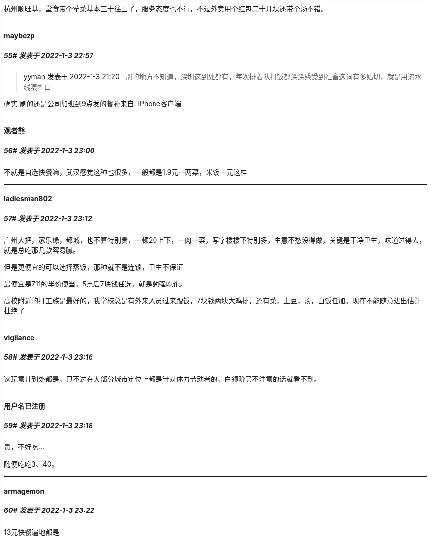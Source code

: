 杭州顺旺基，堂食带个荤菜基本三十往上了，服务态度也不行，不过外卖用个红包二十几块还带个汤不错。

*****

####  maybezp  
##### 55#       发表于 2022-1-3 22:57

<blockquote><a href="httphttps://bbs.saraba1st.com/2b/forum.php?mod=redirect&amp;goto=findpost&amp;pid=54151935&amp;ptid=2045591" target="_blank"> yyman 发表于 2022-1-3 21:20</a>   别的地方不知道，深圳这到处都有，每次排着队打饭都深深感受到社畜这词有多贴切，就是用流水线喂牲口 </blockquote>
确实 刷的还是公司加班到9点发的餐补来自: iPhone客户端

*****

####  观者熊  
##### 56#       发表于 2022-1-3 23:00

不就是自选快餐嘛，武汉感觉这种也很多，一般都是1.9元一两菜，米饭一元这样

*****

####  ladiesman802  
##### 57#       发表于 2022-1-3 23:12

广州大把，家乐缘，都城，也不算特别贵，一顿20上下，一肉一菜，写字楼楼下特别多，生意不愁没得做，关键是干净卫生，味道过得去，就是总吃那几款容易腻。

但是更便宜的可以选择蒸饭，那种就不是连锁，卫生不保证

最便宜是711的半价便当，5点后7块钱任选，就是勉强吃饱。

高校附近的打工族是最好的，我学校总是有外来人员过来蹭饭，7块钱两块大鸡排，还有菜，土豆，汤，白饭任加。现在不能随意进出估计杜绝了

*****

####  vigilance  
##### 58#       发表于 2022-1-3 23:16

这玩意儿到处都是，只不过在大部分城市定位上都是针对体力劳动者的，白领阶层不注意的话就看不到。

*****

####  用户名已注册  
##### 59#       发表于 2022-1-3 23:18

贵，不好吃…

随便吃吃3、40。

*****

####  armagemon  
##### 60#       发表于 2022-1-3 23:22

13元快餐遍地都是

